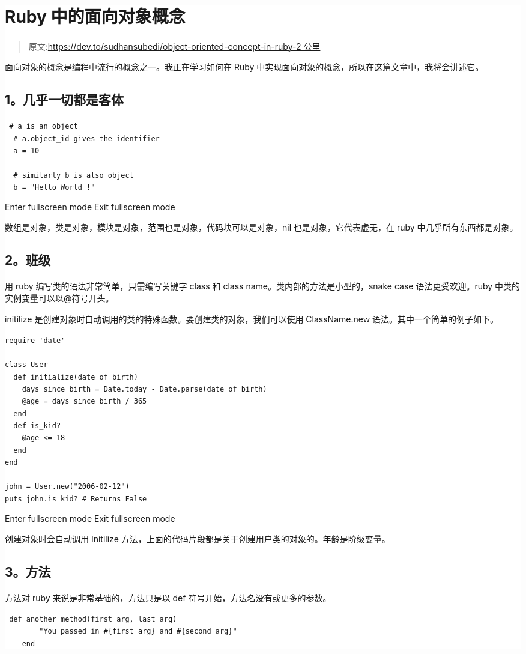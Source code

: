 # Ruby 中的面向对象概念

> 原文:[https://dev.to/sudhansubedi/object-oriented-concept-in-ruby-2 公里](https://dev.to/sudhansubedi/object-oriented-concept-in-ruby--2kcm)

面向对象的概念是编程中流行的概念之一。我正在学习如何在 Ruby 中实现面向对象的概念，所以在这篇文章中，我将会讲述它。

## 1。几乎一切都是客体

```
 # a is an object 
  # a.object_id gives the identifier
  a = 10

  # similarly b is also object
  b = "Hello World !" 
```

Enter fullscreen mode Exit fullscreen mode

数组是对象，类是对象，模块是对象，范围也是对象，代码块可以是对象，nil 也是对象，它代表虚无，在 ruby 中几乎所有东西都是对象。

## 2。班级

用 ruby 编写类的语法非常简单，只需编写关键字 class 和 class name。类内部的方法是小型的，snake case 语法更受欢迎。ruby 中类的实例变量可以以@符号开头。

initilize 是创建对象时自动调用的类的特殊函数。要创建类的对象，我们可以使用 ClassName.new 语法。其中一个简单的例子如下。

```
require 'date'

class User
  def initialize(date_of_birth)
    days_since_birth = Date.today - Date.parse(date_of_birth)
    @age = days_since_birth / 365
  end
  def is_kid?
    @age <= 18
  end
end

john = User.new("2006-02-12")
puts john.is_kid? # Returns False 
```

Enter fullscreen mode Exit fullscreen mode

创建对象时会自动调用 Initilize 方法，上面的代码片段都是关于创建用户类的对象的。年龄是阶级变量。

## 3。方法

方法对 ruby 来说是非常基础的，方法只是以 def 符号开始，方法名没有或更多的参数。

```
 def another_method(first_arg, last_arg)
        "You passed in #{first_arg} and #{second_arg}"
    end 
```
